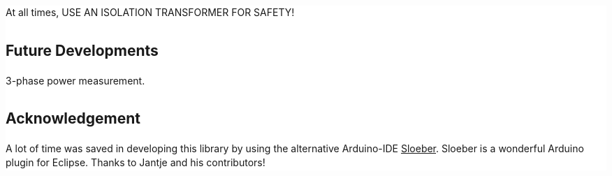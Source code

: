 At all times, USE AN ISOLATION TRANSFORMER FOR SAFETY!

## Future Developments
3-phase power measurement.

## Acknowledgement
A lot of time was saved in developing this library by using the alternative Arduino-IDE [Sloeber](https://eclipse.baeyens.it/). Sloeber is a wonderful Arduino plugin for Eclipse. Thanks to Jantje and his contributors!

